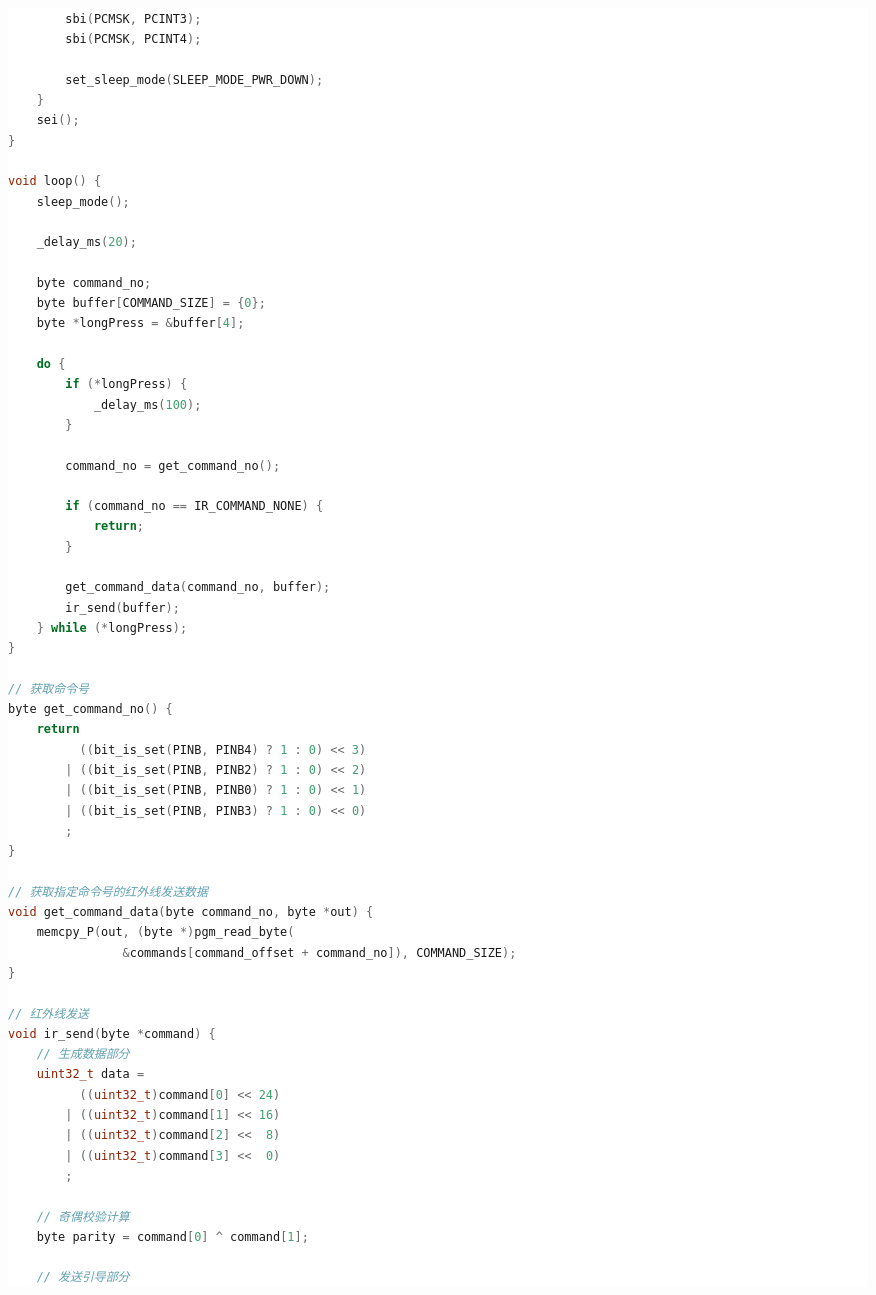 ```cpp
        sbi(PCMSK, PCINT3);
        sbi(PCMSK, PCINT4);

        set_sleep_mode(SLEEP_MODE_PWR_DOWN);
    }
    sei();
}

void loop() {
    sleep_mode();

    _delay_ms(20);

    byte command_no;
    byte buffer[COMMAND_SIZE] = {0};
    byte *longPress = &buffer[4];

    do {
        if (*longPress) {
            _delay_ms(100);
        }

        command_no = get_command_no();

        if (command_no == IR_COMMAND_NONE) {
            return;
        }

        get_command_data(command_no, buffer);
        ir_send(buffer);
    } while (*longPress);
}

// 获取命令号
byte get_command_no() {
    return
          ((bit_is_set(PINB, PINB4) ? 1 : 0) << 3)
        | ((bit_is_set(PINB, PINB2) ? 1 : 0) << 2)
        | ((bit_is_set(PINB, PINB0) ? 1 : 0) << 1)
        | ((bit_is_set(PINB, PINB3) ? 1 : 0) << 0)
        ;
}

// 获取指定命令号的红外线发送数据
void get_command_data(byte command_no, byte *out) {
    memcpy_P(out, (byte *)pgm_read_byte(
                &commands[command_offset + command_no]), COMMAND_SIZE);
}

// 红外线发送
void ir_send(byte *command) {
    // 生成数据部分
    uint32_t data =
          ((uint32_t)command[0] << 24)
        | ((uint32_t)command[1] << 16)
        | ((uint32_t)command[2] <<  8)
        | ((uint32_t)command[3] <<  0)
        ;

    // 奇偶校验计算
    byte parity = command[0] ^ command[1];

    // 发送引导部分
```

[^1]: 未考虑多个开关同时按下的情况  
[^2]: [SN74HC148N的数据手册](https://www.ti.com/lit/ds/symlink/sn74hc148.pdf)。在秋月电子售价仅30日元，非常便宜  
[^3]: X的值与判断无关  
[^4]: 实际上，由于红外信号以38KHz脉冲形式反复ON/OFF，因此并非持续点亮，而是以高速闪烁。